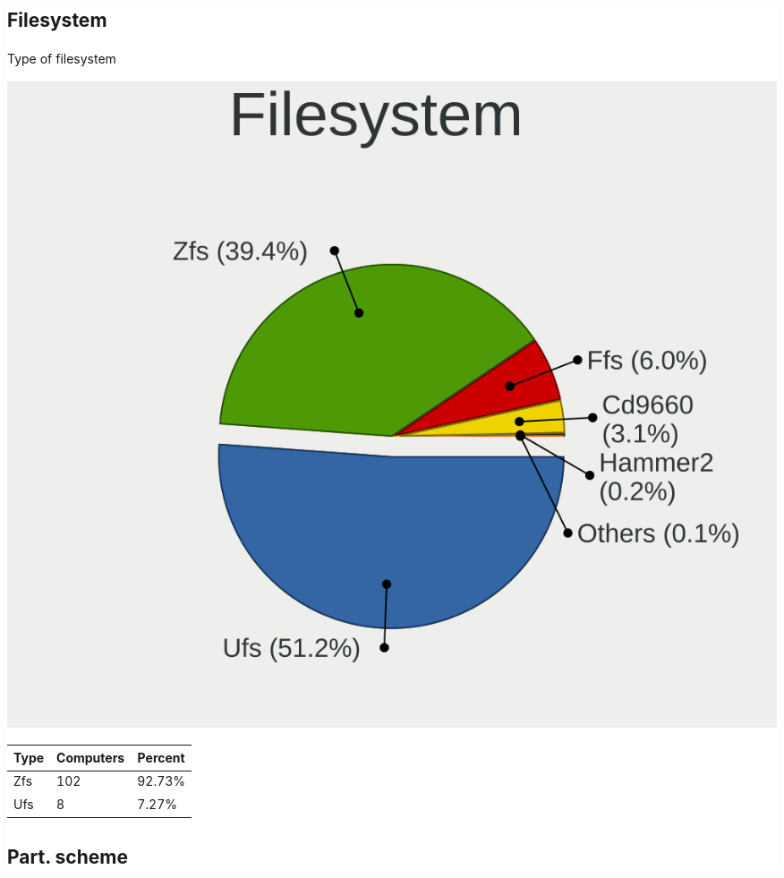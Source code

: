 Filesystem
----------

Type of filesystem

![Filesystem](./All/images/pie_chart_bsd/os_filesystem.svg)


| Type | Computers | Percent |
|------|-----------|---------|
| Zfs  | 102       | 92.73%  |
| Ufs  | 8         | 7.27%   |

Part. scheme
------------
